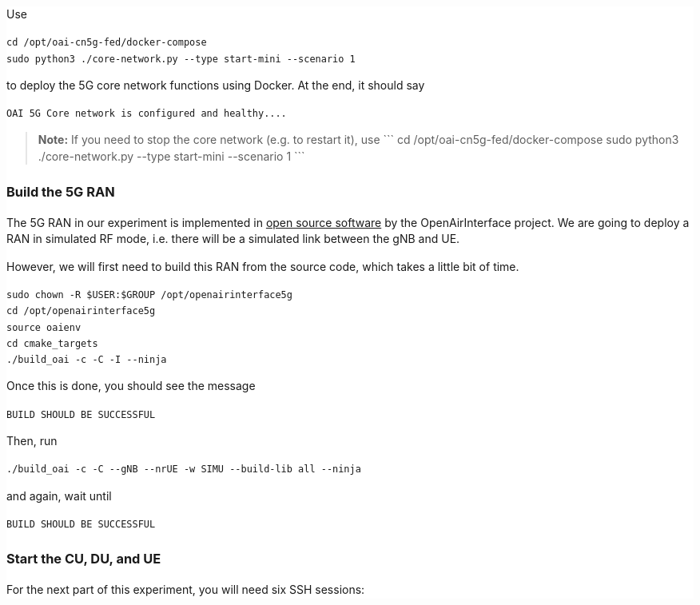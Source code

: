 Use

```
cd /opt/oai-cn5g-fed/docker-compose  
sudo python3 ./core-network.py --type start-mini --scenario 1  
```

to deploy the 5G core network functions using Docker. At the end, it should say

```
OAI 5G Core network is configured and healthy....
```

<blockquote>
<b>Note:</b> If you need to stop the core network (e.g. to restart it), use
```
cd /opt/oai-cn5g-fed/docker-compose  
sudo python3 ./core-network.py --type start-mini --scenario 1  
```
</blockquote>

### Build the 5G RAN

The 5G RAN in our experiment is implemented in [open source software](https://gitlab.eurecom.fr/oai/openairinterface5g) by the OpenAirInterface project.  We are going to deploy a RAN in simulated RF mode, i.e. there will be a simulated link between the gNB and UE.

However, we will first need to build this RAN from the source code, which takes a little bit of time. 

```
sudo chown -R $USER:$GROUP /opt/openairinterface5g 
cd /opt/openairinterface5g
source oaienv
cd cmake_targets
./build_oai -c -C -I --ninja
```

Once this is done, you should see the message

```
BUILD SHOULD BE SUCCESSFUL
```

Then, run

```
./build_oai -c -C --gNB --nrUE -w SIMU --build-lib all --ninja
```

and again, wait until


```
BUILD SHOULD BE SUCCESSFUL
```

### Start the CU, DU, and UE

For the next part of this experiment, you will need six SSH sessions:
